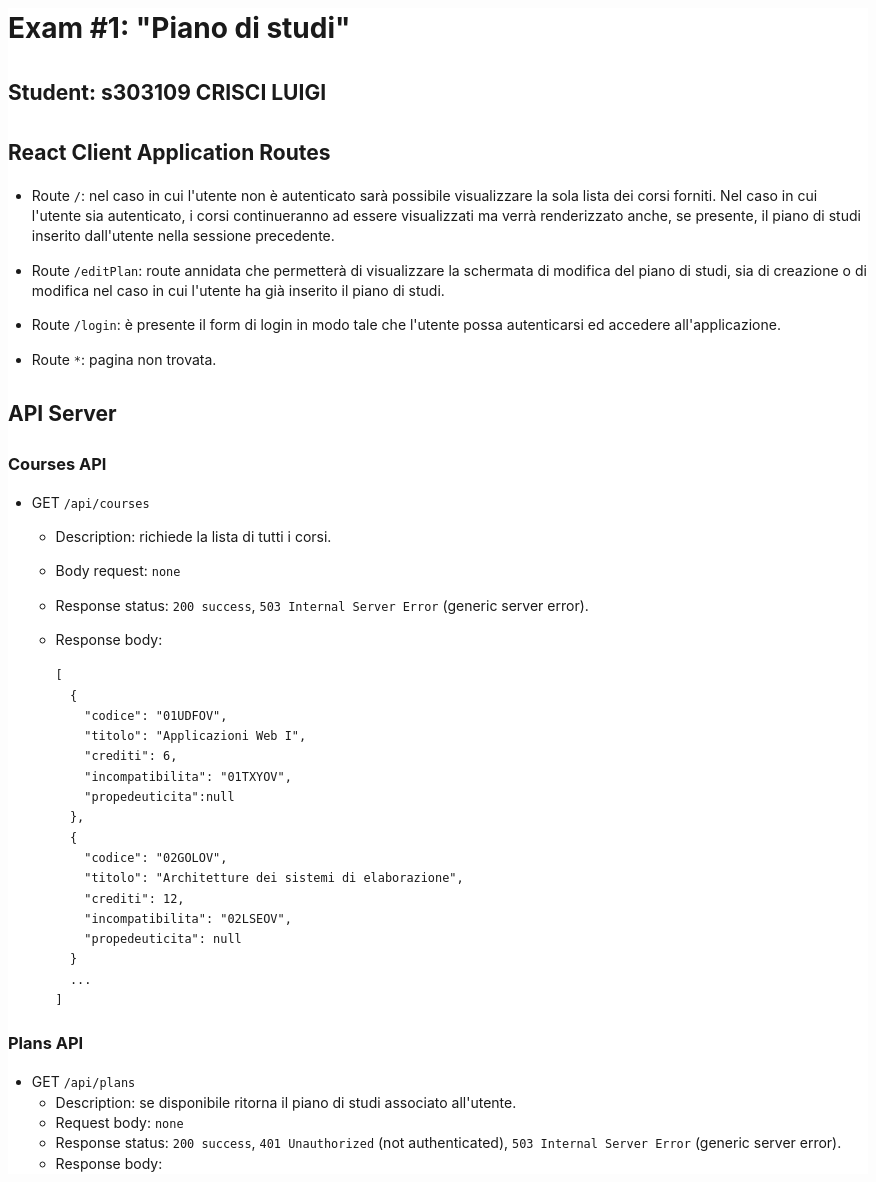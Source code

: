 # Exam #1: "Piano di studi"
## Student: s303109 CRISCI LUIGI 

## __React Client Application Routes__

- Route `/`: nel caso in cui l'utente non è autenticato sarà possibile visualizzare la sola lista dei corsi forniti. Nel caso in cui l'utente sia autenticato, i corsi continueranno ad essere visualizzati ma verrà renderizzato anche, se presente, il piano di studi inserito dall'utente nella sessione precedente. 

- Route `/editPlan`: route annidata che permetterà di visualizzare la schermata di modifica del piano di studi, sia di creazione o di modifica nel caso in cui l'utente ha già inserito il piano di studi.

- Route `/login`: è presente il form di login in modo tale che l'utente possa autenticarsi ed accedere all'applicazione.
 
- Route `*`: pagina non trovata.

## __API Server__

### __Courses API__
- GET `/api/courses`
  - Description: richiede la lista di tutti i corsi.
  - Body request: `none`
  - Response status: `200 success`, `503 Internal Server Error` (generic server error). 
  - Response body: 

        [
          {
            "codice": "01UDFOV",
            "titolo": "Applicazioni Web I",
            "crediti": 6,
            "incompatibilita": "01TXYOV",
            "propedeuticita":null
          },
          {
            "codice": "02GOLOV",
            "titolo": "Architetture dei sistemi di elaborazione",
            "crediti": 12,
            "incompatibilita": "02LSEOV",
            "propedeuticita": null
          }
          ...
        ]

### __Plans API__

- GET `/api/plans`
  - Description: se disponibile ritorna il piano di studi associato all'utente.
  - Request body: `none`
  - Response status: `200 success`, `401 Unauthorized` (not authenticated), `503 Internal Server Error` (generic server error).
  - Response body:
